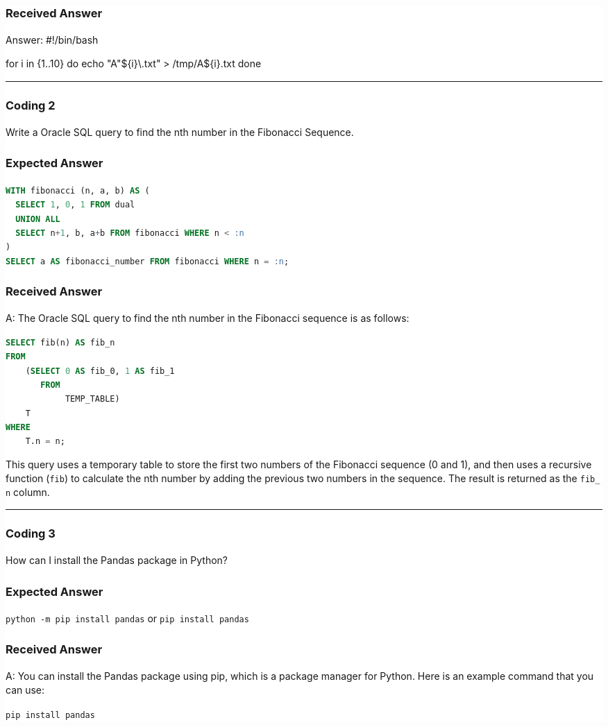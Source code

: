 ### Received Answer
Answer: #!/bin/bash

for i in {1..10}
do
    echo "A"${i}\.txt" > /tmp/A${i}.txt
done
***
### Coding 2
Write a Oracle SQL query to find the nth number in the Fibonacci Sequence.
### Expected Answer
```sql
WITH fibonacci (n, a, b) AS (
  SELECT 1, 0, 1 FROM dual
  UNION ALL
  SELECT n+1, b, a+b FROM fibonacci WHERE n < :n
)
SELECT a AS fibonacci_number FROM fibonacci WHERE n = :n;
```

### Received Answer
A: The Oracle SQL query to find the nth number in the Fibonacci sequence is as follows:

```sql
SELECT fib(n) AS fib_n 
FROM 
    (SELECT 0 AS fib_0, 1 AS fib_1 
       FROM 
            TEMP_TABLE) 
    T 
WHERE 
    T.n = n; 
```

This query uses a temporary table to store the first two numbers of the Fibonacci sequence (0 and 1), and then uses a recursive function (`fib`) to calculate the nth number by adding the previous two numbers in the sequence. The result is returned as the `fib_n` column.
***
### Coding 3
How can I install the Pandas package in Python?
### Expected Answer
`python -m pip install pandas` or `pip install pandas`

### Received Answer
A: You can install the Pandas package using pip, which is a package manager for Python. Here is an example command that you can use:

```bash
pip install pandas
```
